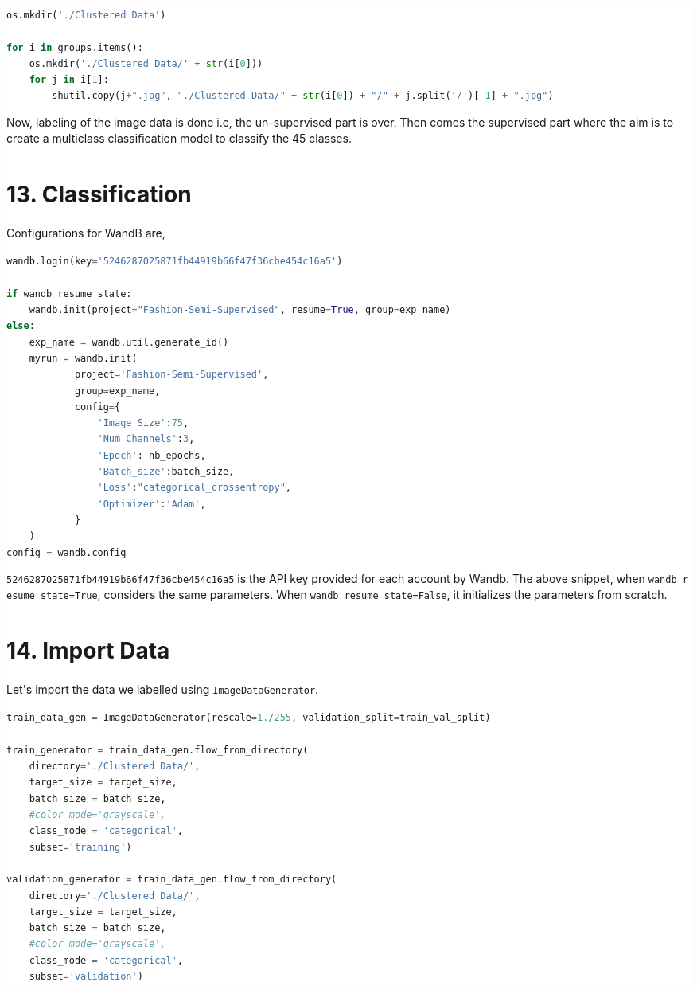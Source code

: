 ```python
os.mkdir('./Clustered Data')

for i in groups.items():
    os.mkdir('./Clustered Data/' + str(i[0]))
    for j in i[1]:
        shutil.copy(j+".jpg", "./Clustered Data/" + str(i[0]) + "/" + j.split('/')[-1] + ".jpg")
```

Now, labeling of the image data is done i.e, the un-supervised part is over. Then comes the supervised part where the aim is to create a multiclass classification model to classify the 45 classes.

# **13\. Classification**

Configurations for WandB are,

```python
wandb.login(key='5246287025871fb44919b66f47f36cbe454c16a5')

if wandb_resume_state:
    wandb.init(project="Fashion-Semi-Supervised", resume=True, group=exp_name)
else:    
    exp_name = wandb.util.generate_id()
    myrun = wandb.init(
            project='Fashion-Semi-Supervised',
            group=exp_name,
            config={
                'Image Size':75,
                'Num Channels':3,
                'Epoch': nb_epochs,
                'Batch_size':batch_size,
                'Loss':"categorical_crossentropy",            
                'Optimizer':'Adam',
            }
    )
config = wandb.config
```

`5246287025871fb44919b66f47f36cbe454c16a5` is the API key provided for each account by Wandb. The above snippet, when `wandb_resume_state=True`, considers the same parameters. When `wandb_resume_state=False`, it initializes the parameters from scratch.

# **14\. Import Data**

Let's import the data we labelled using `ImageDataGenerator`.

```python
train_data_gen = ImageDataGenerator(rescale=1./255, validation_split=train_val_split)

train_generator = train_data_gen.flow_from_directory(
    directory='./Clustered Data/',
    target_size = target_size,
    batch_size = batch_size,
    #color_mode='grayscale',
    class_mode = 'categorical',
    subset='training')

validation_generator = train_data_gen.flow_from_directory(
    directory='./Clustered Data/',
    target_size = target_size,
    batch_size = batch_size,
    #color_mode='grayscale',
    class_mode = 'categorical',
    subset='validation')

```